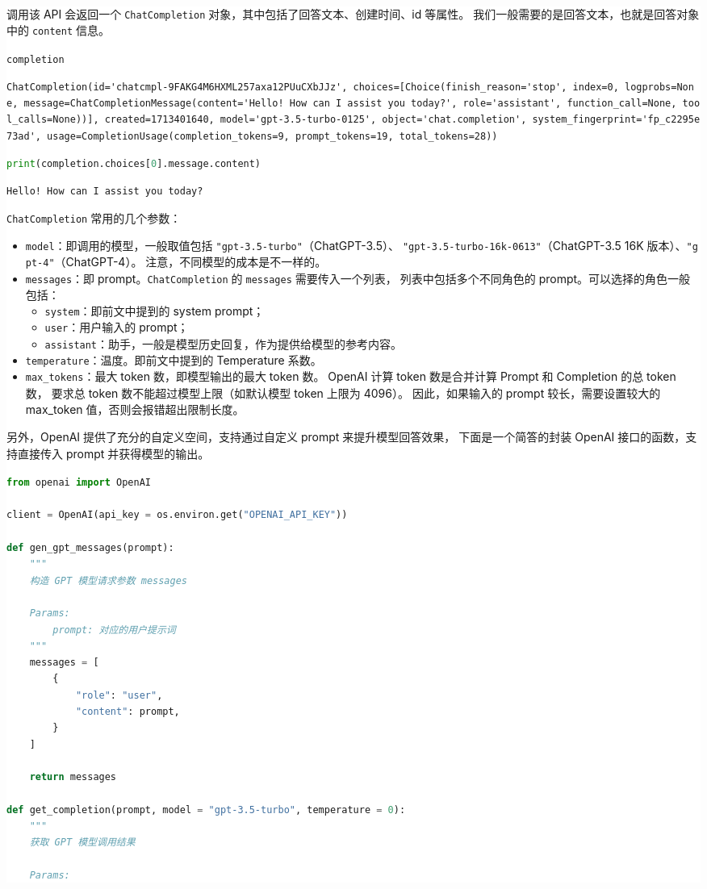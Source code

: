 
调用该 API 会返回一个 `ChatCompletion` 对象，其中包括了回答文本、创建时间、id 等属性。
我们一般需要的是回答文本，也就是回答对象中的 `content` 信息。

```python
completion
```

```
ChatCompletion(id='chatcmpl-9FAKG4M6HXML257axa12PUuCXbJJz', choices=[Choice(finish_reason='stop', index=0, logprobs=None, message=ChatCompletionMessage(content='Hello! How can I assist you today?', role='assistant', function_call=None, tool_calls=None))], created=1713401640, model='gpt-3.5-turbo-0125', object='chat.completion', system_fingerprint='fp_c2295e73ad', usage=CompletionUsage(completion_tokens=9, prompt_tokens=19, total_tokens=28))
```

```python
print(completion.choices[0].message.content)
```

```
Hello! How can I assist you today?
```

`ChatCompletion` 常用的几个参数：

* `model`：即调用的模型，一般取值包括 `"gpt-3.5-turbo"`（ChatGPT-3.5）、
    `"gpt-3.5-turbo-16k-0613"`（ChatGPT-3.5 16K 版本）、`"gpt-4"`（ChatGPT-4）。
    注意，不同模型的成本是不一样的。
* `messages`：即 prompt。`ChatCompletion` 的 `messages` 需要传入一个列表，
    列表中包括多个不同角色的 prompt。可以选择的角色一般包括：
    - `system`：即前文中提到的 system prompt；
    - `user`：用户输入的 prompt；
    - `assistant`：助手，一般是模型历史回复，作为提供给模型的参考内容。
* `temperature`：温度。即前文中提到的 Temperature 系数。
* `max_tokens`：最大 token 数，即模型输出的最大 token 数。
    OpenAI 计算 token 数是合并计算 Prompt 和 Completion 的总 token 数，
    要求总 token 数不能超过模型上限（如默认模型 token 上限为 4096）。
    因此，如果输入的 prompt 较长，需要设置较大的 max_token 值，否则会报错超出限制长度。

另外，OpenAI 提供了充分的自定义空间，支持通过自定义 prompt 来提升模型回答效果，
下面是一个简答的封装 OpenAI 接口的函数，支持直接传入 prompt 并获得模型的输出。

```python
from openai import OpenAI

client = OpenAI(api_key = os.environ.get("OPENAI_API_KEY"))

def gen_gpt_messages(prompt):
    """
    构造 GPT 模型请求参数 messages

    Params:
        prompt: 对应的用户提示词
    """
    messages = [
        {
            "role": "user",
            "content": prompt,
        }
    ]

    return messages

def get_completion(prompt, model = "gpt-3.5-turbo", temperature = 0):
    """
    获取 GPT 模型调用结果

    Params:
```
